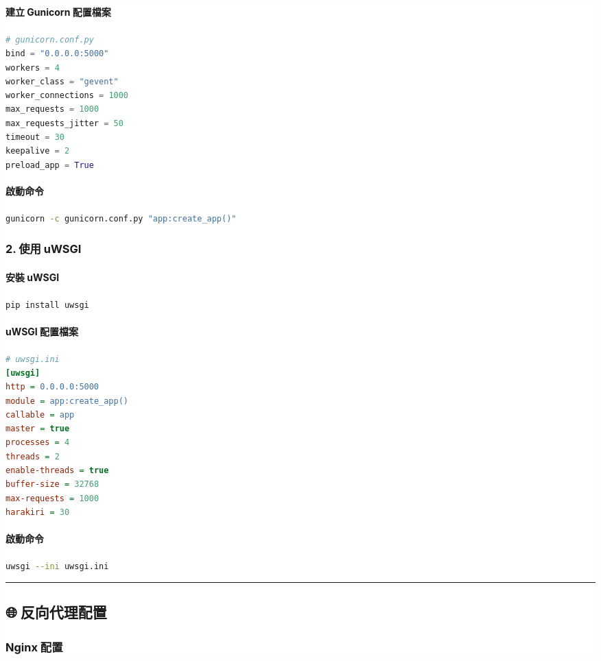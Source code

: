#### 建立 Gunicorn 配置檔案
```python
# gunicorn.conf.py
bind = "0.0.0.0:5000"
workers = 4
worker_class = "gevent"
worker_connections = 1000
max_requests = 1000
max_requests_jitter = 50
timeout = 30
keepalive = 2
preload_app = True
```

#### 啟動命令
```bash
gunicorn -c gunicorn.conf.py "app:create_app()"
```

### 2. 使用 uWSGI

#### 安裝 uWSGI
```bash
pip install uwsgi
```

#### uWSGI 配置檔案
```ini
# uwsgi.ini
[uwsgi]
http = 0.0.0.0:5000
module = app:create_app()
callable = app
master = true
processes = 4
threads = 2
enable-threads = true
buffer-size = 32768
max-requests = 1000
harakiri = 30
```

#### 啟動命令
```bash
uwsgi --ini uwsgi.ini
```

---

## 🌐 反向代理配置

### Nginx 配置
